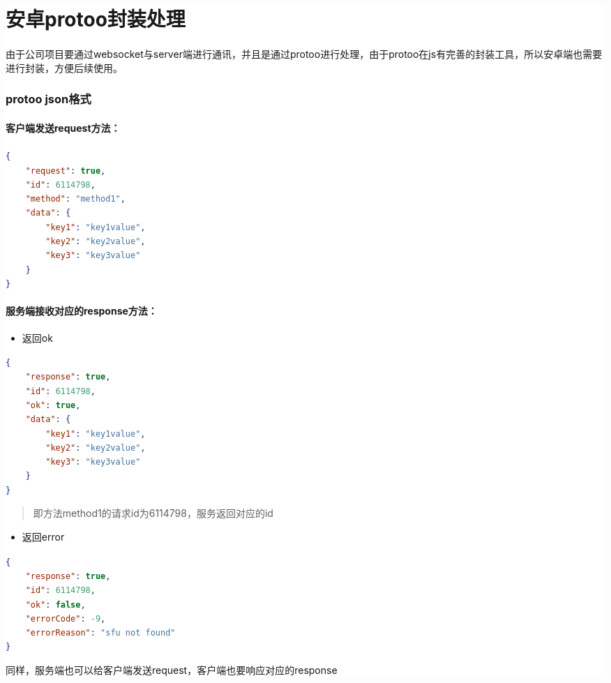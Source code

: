# 安卓protoo封装处理

由于公司项目要通过websocket与server端进行通讯，并且是通过protoo进行处理，由于protoo在js有完善的封装工具，所以安卓端也需要进行封装，方便后续使用。

### protoo json格式

#### 客户端发送request方法：

```json
{
    "request": true,
    "id": 6114798,
    "method": "method1",
    "data": {
        "key1": "key1value",
        "key2": "key2value",
        "key3": "key3value"
    }
}
```

#### 服务端接收对应的response方法：

- 返回ok


```json
{
    "response": true,
    "id": 6114798,
    "ok": true,
    "data": {
        "key1": "key1value",
        "key2": "key2value",
        "key3": "key3value"
    }
}
```

> 即方法method1的请求id为6114798，服务返回对应的id

- 返回error


```json
{
    "response": true,
    "id": 6114798,
    "ok": false,
    "errorCode": -9,
    "errorReason": "sfu not found"
}
```

同样，服务端也可以给客户端发送request，客户端也要响应对应的response
